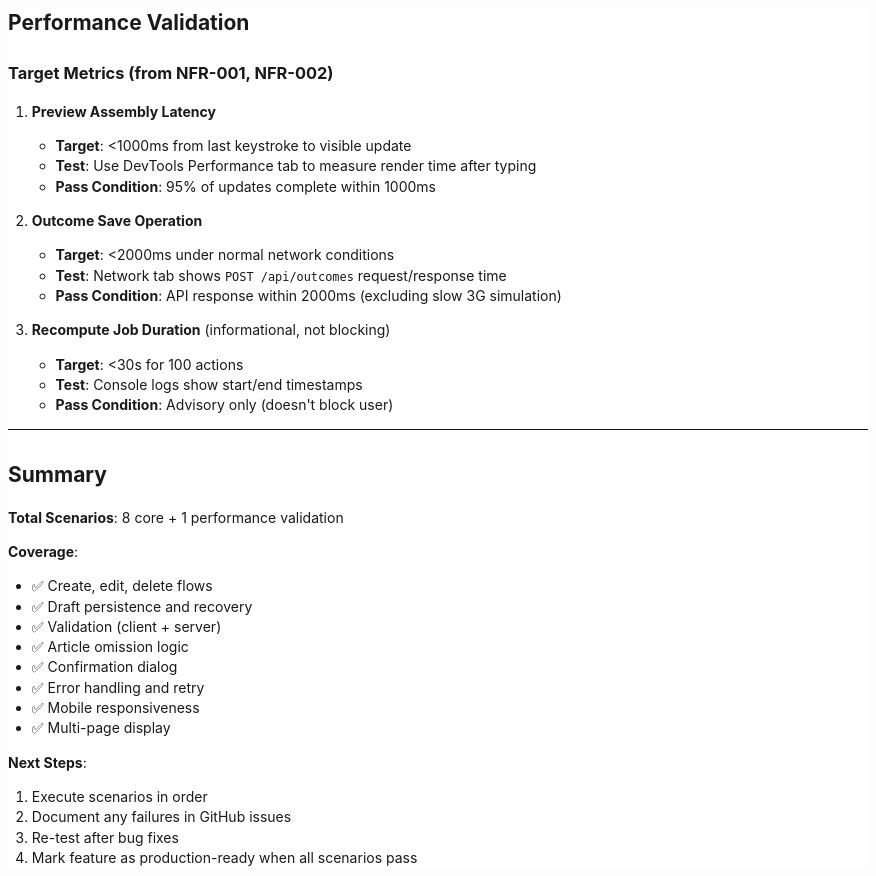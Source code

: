 
## Performance Validation

### Target Metrics (from NFR-001, NFR-002)

1. **Preview Assembly Latency**
   - **Target**: <1000ms from last keystroke to visible update
   - **Test**: Use DevTools Performance tab to measure render time after typing
   - **Pass Condition**: 95% of updates complete within 1000ms

2. **Outcome Save Operation**
   - **Target**: <2000ms under normal network conditions
   - **Test**: Network tab shows `POST /api/outcomes` request/response time
   - **Pass Condition**: API response within 2000ms (excluding slow 3G simulation)

3. **Recompute Job Duration** (informational, not blocking)
   - **Target**: <30s for 100 actions
   - **Test**: Console logs show start/end timestamps
   - **Pass Condition**: Advisory only (doesn't block user)

---

## Summary

**Total Scenarios**: 8 core + 1 performance validation

**Coverage**:
- ✅ Create, edit, delete flows
- ✅ Draft persistence and recovery
- ✅ Validation (client + server)
- ✅ Article omission logic
- ✅ Confirmation dialog
- ✅ Error handling and retry
- ✅ Mobile responsiveness
- ✅ Multi-page display

**Next Steps**:
1. Execute scenarios in order
2. Document any failures in GitHub issues
3. Re-test after bug fixes
4. Mark feature as production-ready when all scenarios pass
